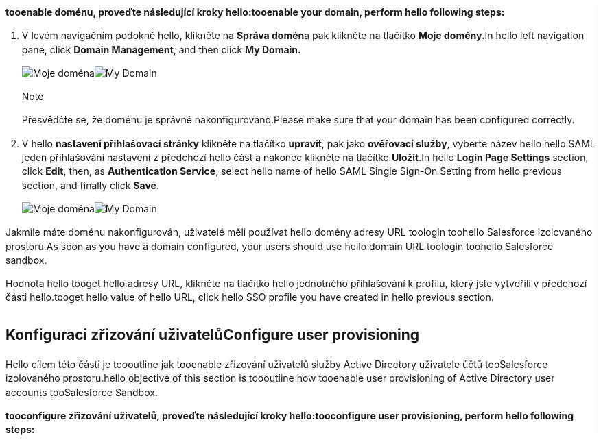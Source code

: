 <span data-ttu-id="618ee-174">**tooenable doménu, proveďte následující kroky hello:**</span><span class="sxs-lookup"><span data-stu-id="618ee-174">**tooenable your domain, perform hello following steps:**</span></span>

1. <span data-ttu-id="618ee-175">V levém navigačním podokně hello, klikněte na **Správa domén**a pak klikněte na tlačítko **Moje domény.**</span><span class="sxs-lookup"><span data-stu-id="618ee-175">In hello left navigation pane, click **Domain Management**, and then click **My Domain.**</span></span>
   
   <span data-ttu-id="618ee-176">![Moje doména](./media/active-directory-saas-salesforce-sandbox-tutorial/IC781029.png "Moje doména")</span><span class="sxs-lookup"><span data-stu-id="618ee-176">![My Domain](./media/active-directory-saas-salesforce-sandbox-tutorial/IC781029.png "My Domain")</span></span>
   
   >[!NOTE]
   ><span data-ttu-id="618ee-177">Přesvědčte se, že doménu je správně nakonfigurováno.</span><span class="sxs-lookup"><span data-stu-id="618ee-177">Please make sure that your domain has been configured correctly.</span></span> 
   > 
2. <span data-ttu-id="618ee-178">V hello **nastavení přihlašovací stránky** klikněte na tlačítko **upravit**, pak jako **ověřovací služby**, vyberte název hello hello SAML jeden přihlašování nastavení z předchozí hello část a nakonec klikněte na tlačítko **Uložit**.</span><span class="sxs-lookup"><span data-stu-id="618ee-178">In hello **Login Page Settings** section, click **Edit**, then, as **Authentication Service**, select hello name of hello SAML Single Sign-On Setting from hello previous section, and finally click **Save**.</span></span>
   
   <span data-ttu-id="618ee-179">![Moje doména](./media/active-directory-saas-salesforce-sandbox-tutorial/IC781030.png "Moje doména")</span><span class="sxs-lookup"><span data-stu-id="618ee-179">![My Domain](./media/active-directory-saas-salesforce-sandbox-tutorial/IC781030.png "My Domain")</span></span>

<span data-ttu-id="618ee-180">Jakmile máte doménu nakonfigurován, uživatelé měli používat hello domény adresy URL toologin toohello Salesforce izolovaného prostoru.</span><span class="sxs-lookup"><span data-stu-id="618ee-180">As soon as you have a domain configured, your users should use hello domain URL toologin toohello Salesforce sandbox.</span></span>  

<span data-ttu-id="618ee-181">Hodnota hello tooget hello adresy URL, klikněte na tlačítko hello jednotného přihlašování k profilu, který jste vytvořili v předchozí části hello.</span><span class="sxs-lookup"><span data-stu-id="618ee-181">tooget hello value of hello URL, click hello SSO profile you have created in hello previous section.</span></span>

## <a name="configure-user-provisioning"></a><span data-ttu-id="618ee-182">Konfiguraci zřizování uživatelů</span><span class="sxs-lookup"><span data-stu-id="618ee-182">Configure user provisioning</span></span>
<span data-ttu-id="618ee-183">Hello cílem této části je toooutline jak tooenable zřizování uživatelů služby Active Directory uživatele účtů tooSalesforce izolovaného prostoru.</span><span class="sxs-lookup"><span data-stu-id="618ee-183">hello objective of this section is toooutline how tooenable user provisioning of Active Directory user accounts tooSalesforce Sandbox.</span></span>

<span data-ttu-id="618ee-184">**tooconfigure zřizování uživatelů, proveďte následující kroky hello:**</span><span class="sxs-lookup"><span data-stu-id="618ee-184">**tooconfigure user provisioning, perform hello following steps:**</span></span>
